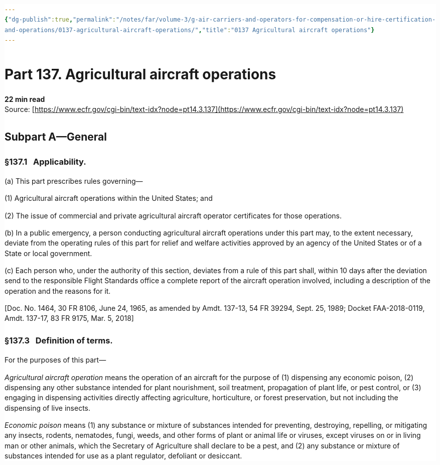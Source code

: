 ```yaml
---
{"dg-publish":true,"permalink":"/notes/far/volume-3/g-air-carriers-and-operators-for-compensation-or-hire-certification-and-operations/0137-agricultural-aircraft-operations/","title":"0137 Agricultural aircraft operations"}
---
```



# Part 137. Agricultural aircraft operations
**22 min read**  
Source: [https://www.ecfr.gov/cgi-bin/text-idx?node=pt14.3.137](https://www.ecfr.gov/cgi-bin/text-idx?node=pt14.3.137)

<div>

## Subpart A—General

### §137.1   Applicability.

\(a\) This part prescribes rules governing—

\(1\) Agricultural aircraft operations within the United States; and

\(2\) The issue of commercial and private agricultural aircraft operator certificates for those operations.

\(b\) In a public emergency, a person conducting agricultural aircraft operations under this part may, to the extent necessary, deviate from the operating rules of this part for relief and welfare activities approved by an agency of the United States or of a State or local government.

\(c\) Each person who, under the authority of this section, deviates from a rule of this part shall, within 10 days after the deviation send to the responsible Flight Standards office a complete report of the aircraft operation involved, including a description of the operation and the reasons for it.

\[Doc. No. 1464, 30 FR 8106, June 24, 1965, as amended by Amdt. 137-13, 54 FR 39294, Sept. 25, 1989; Docket FAA-2018-0119, Amdt. 137-17, 83 FR 9175, Mar. 5, 2018\]

### §137.3   Definition of terms.

For the purposes of this part—

*Agricultural aircraft operation* means the operation of an aircraft for the purpose of (1) dispensing any economic poison, (2) dispensing any other substance intended for plant nourishment, soil treatment, propagation of plant life, or pest control, or (3) engaging in dispensing activities directly affecting agriculture, horticulture, or forest preservation, but not including the dispensing of live insects.

*Economic poison* means (1) any substance or mixture of substances intended for preventing, destroying, repelling, or mitigating any insects, rodents, nematodes, fungi, weeds, and other forms of plant or animal life or viruses, except viruses on or in living man or other animals, which the Secretary of Agriculture shall declare to be a pest, and (2) any substance or mixture of substances intended for use as a plant regulator, defoliant or desiccant.
